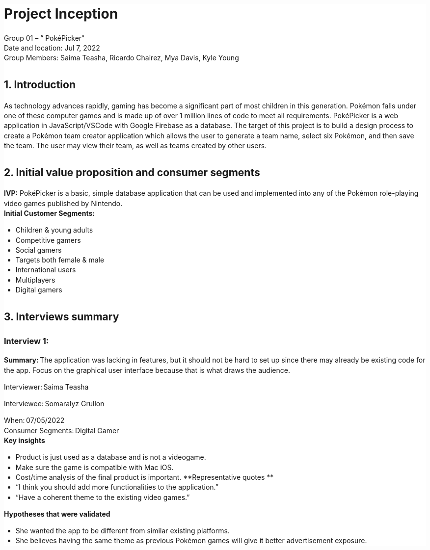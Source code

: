 # Project Inception 
 
Group 01 – “ PokéPicker“ \
Date and location: Jul 7, 2022 \
Group Members: Saima Teasha, Ricardo Chairez, Mya Davis, Kyle Young 
 
## 1. Introduction 
As technology advances rapidly, gaming has become a significant part of most children in this generation. Pokémon falls under one of these computer games and is made up of over 1 million lines of code to meet all requirements. PokéPicker is a web application in JavaScript/VSCode with Google Firebase as a database. The target of this project is to build a design process to create a Pokémon team creator application which allows the user to generate a team name, select six Pokémon, and then save the team. The user may view their team, as well as teams created by other users.  
 
## 2. Initial value proposition and consumer segments 
**IVP:**
PokéPicker is a basic, simple database application that can be used and implemented into any of the Pokémon role-playing video games published by Nintendo.  \
**Initial Customer Segments:**
- Children & young adults 
- Competitive gamers
- Social gamers  
- Targets both female & male 
- International users 
- Multiplayers
- Digital gamers  

## 3. Interviews summary 
### Interview 1: 

**Summary:** The application was lacking in features, but it should not be hard to set up since there may already be existing code for the app. Focus on the graphical user interface because that is what draws the audience. 

Interviewer: Saima Teasha 

Interviewee: Somaralyz Grullon 

When: 07/05/2022 \
Consumer Segments: Digital Gamer \
**Key insights**
- Product is just used as a database and is not a videogame. 
- Make sure the game is compatible with Mac iOS. 
- Cost/time analysis of the final product is important. 
**Representative quotes **
- “I think you should add more functionalities to the application.” 
- “Have a coherent theme to the existing video games.” 


**Hypotheses that were validated** 
- She wanted the app to be different from similar existing platforms. 
- She believes having the same theme as previous Pokémon games will give it better advertisement exposure.  

